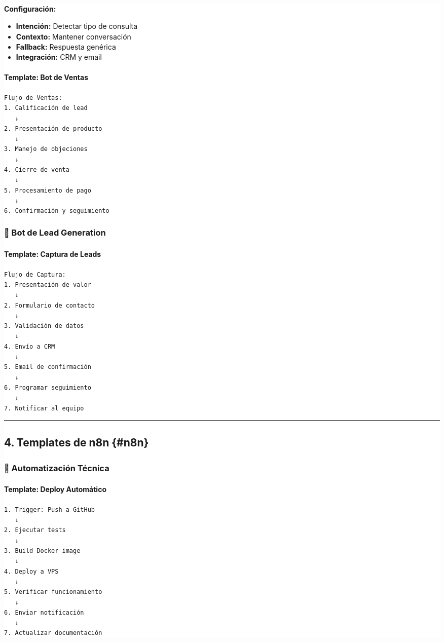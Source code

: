 **Configuración:**
- **Intención:** Detectar tipo de consulta
- **Contexto:** Mantener conversación
- **Fallback:** Respuesta genérica
- **Integración:** CRM y email

#### **Template: Bot de Ventas**
```
Flujo de Ventas:
1. Calificación de lead
   ↓
2. Presentación de producto
   ↓
3. Manejo de objeciones
   ↓
4. Cierre de venta
   ↓
5. Procesamiento de pago
   ↓
6. Confirmación y seguimiento
```

### 🎯 Bot de Lead Generation

#### **Template: Captura de Leads**
```
Flujo de Captura:
1. Presentación de valor
   ↓
2. Formulario de contacto
   ↓
3. Validación de datos
   ↓
4. Envío a CRM
   ↓
5. Email de confirmación
   ↓
6. Programar seguimiento
   ↓
7. Notificar al equipo
```

---

## 4. Templates de n8n {#n8n}

### 🔧 Automatización Técnica

#### **Template: Deploy Automático**
```
1. Trigger: Push a GitHub
   ↓
2. Ejecutar tests
   ↓
3. Build Docker image
   ↓
4. Deploy a VPS
   ↓
5. Verificar funcionamiento
   ↓
6. Enviar notificación
   ↓
7. Actualizar documentación
```